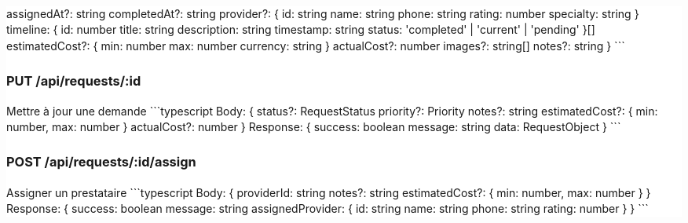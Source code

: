   assignedAt?: string
  completedAt?: string
  provider?: {
    id: string
    name: string
    phone: string
    rating: number
    specialty: string
  }
  timeline: {
    id: number
    title: string
    description: string
    timestamp: string
    status: 'completed' | 'current' | 'pending'
  }[]
  estimatedCost?: {
    min: number
    max: number
    currency: string
  }
  actualCost?: number
  images?: string[]
  notes?: string
}
\`\`\`

### **PUT /api/requests/:id**
Mettre à jour une demande
\`\`\`typescript
Body: {
  status?: RequestStatus
  priority?: Priority
  notes?: string
  estimatedCost?: { min: number, max: number }
  actualCost?: number
}
Response: {
  success: boolean
  message: string
  data: RequestObject
}
\`\`\`

### **POST /api/requests/:id/assign**
Assigner un prestataire
\`\`\`typescript
Body: {
  providerId: string
  notes?: string
  estimatedCost?: { min: number, max: number }
}
Response: {
  success: boolean
  message: string
  assignedProvider: {
    id: string
    name: string
    phone: string
    rating: number
  }
}
\`\`\`